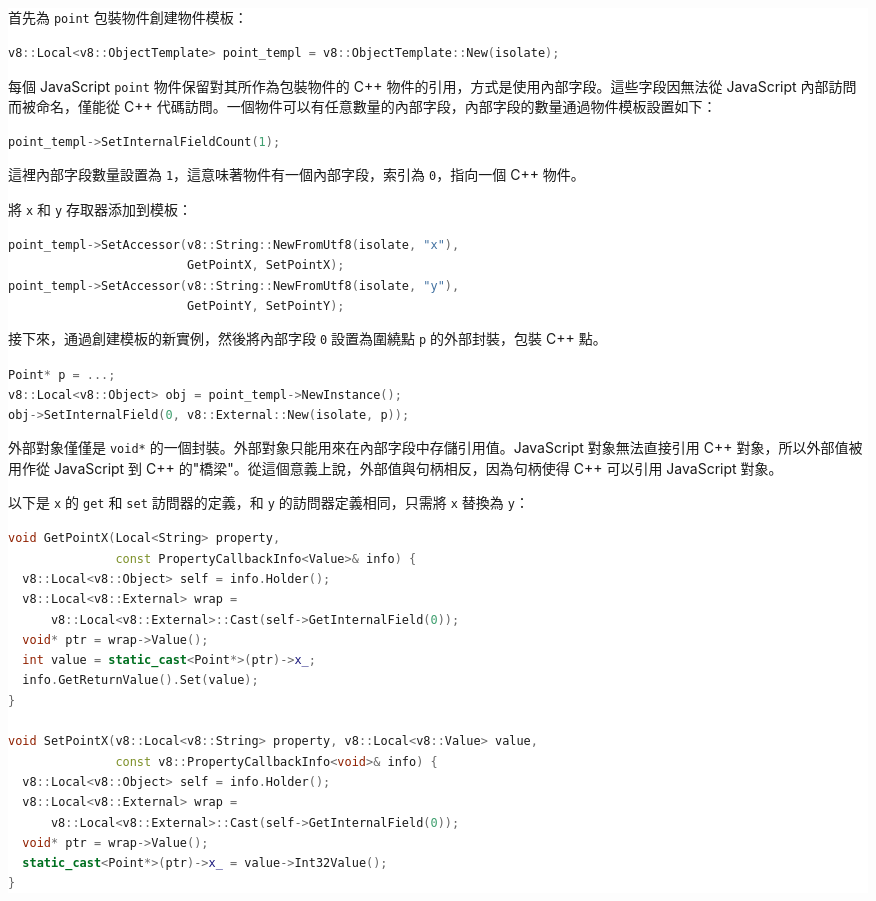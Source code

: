 首先為 `point` 包裝物件創建物件模板：

```cpp
v8::Local<v8::ObjectTemplate> point_templ = v8::ObjectTemplate::New(isolate);
```

每個 JavaScript `point` 物件保留對其所作為包裝物件的 C++ 物件的引用，方式是使用內部字段。這些字段因無法從 JavaScript 內部訪問而被命名，僅能從 C++ 代碼訪問。一個物件可以有任意數量的內部字段，內部字段的數量通過物件模板設置如下：

```cpp
point_templ->SetInternalFieldCount(1);
```

這裡內部字段數量設置為 `1`，這意味著物件有一個內部字段，索引為 `0`，指向一個 C++ 物件。

將 `x` 和 `y` 存取器添加到模板：

```cpp
point_templ->SetAccessor(v8::String::NewFromUtf8(isolate, "x"),
                         GetPointX, SetPointX);
point_templ->SetAccessor(v8::String::NewFromUtf8(isolate, "y"),
                         GetPointY, SetPointY);
```

接下來，通過創建模板的新實例，然後將內部字段 `0` 設置為圍繞點 `p` 的外部封裝，包裝 C++ 點。

```cpp
Point* p = ...;
v8::Local<v8::Object> obj = point_templ->NewInstance();
obj->SetInternalField(0, v8::External::New(isolate, p));
```

外部對象僅僅是 `void*` 的一個封裝。外部對象只能用來在內部字段中存儲引用值。JavaScript 對象無法直接引用 C++ 對象，所以外部值被用作從 JavaScript 到 C++ 的"橋梁"。從這個意義上說，外部值與句柄相反，因為句柄使得 C++ 可以引用 JavaScript 對象。

以下是 `x` 的 `get` 和 `set` 訪問器的定義，和 `y` 的訪問器定義相同，只需將 `x` 替換為 `y`：

```cpp
void GetPointX(Local<String> property,
               const PropertyCallbackInfo<Value>& info) {
  v8::Local<v8::Object> self = info.Holder();
  v8::Local<v8::External> wrap =
      v8::Local<v8::External>::Cast(self->GetInternalField(0));
  void* ptr = wrap->Value();
  int value = static_cast<Point*>(ptr)->x_;
  info.GetReturnValue().Set(value);
}

void SetPointX(v8::Local<v8::String> property, v8::Local<v8::Value> value,
               const v8::PropertyCallbackInfo<void>& info) {
  v8::Local<v8::Object> self = info.Holder();
  v8::Local<v8::External> wrap =
      v8::Local<v8::External>::Cast(self->GetInternalField(0));
  void* ptr = wrap->Value();
  static_cast<Point*>(ptr)->x_ = value->Int32Value();
}
```
